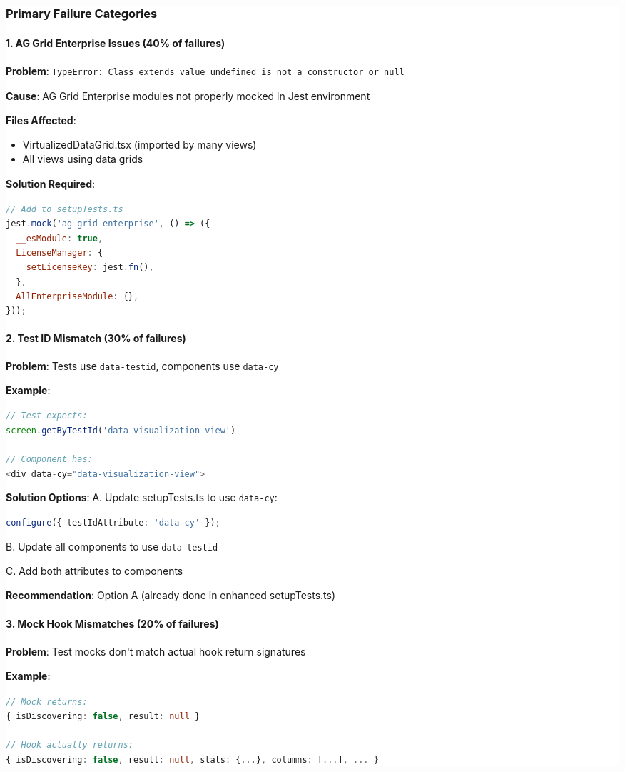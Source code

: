 ### Primary Failure Categories

#### 1. AG Grid Enterprise Issues (40% of failures)
**Problem**: `TypeError: Class extends value undefined is not a constructor or null`

**Cause**: AG Grid Enterprise modules not properly mocked in Jest environment

**Files Affected**:
- VirtualizedDataGrid.tsx (imported by many views)
- All views using data grids

**Solution Required**:
```javascript
// Add to setupTests.ts
jest.mock('ag-grid-enterprise', () => ({
  __esModule: true,
  LicenseManager: {
    setLicenseKey: jest.fn(),
  },
  AllEnterpriseModule: {},
}));
```

#### 2. Test ID Mismatch (30% of failures)
**Problem**: Tests use `data-testid`, components use `data-cy`

**Example**:
```typescript
// Test expects:
screen.getByTestId('data-visualization-view')

// Component has:
<div data-cy="data-visualization-view">
```

**Solution Options**:
A. Update setupTests.ts to use `data-cy`:
```typescript
configure({ testIdAttribute: 'data-cy' });
```

B. Update all components to use `data-testid`

C. Add both attributes to components

**Recommendation**: Option A (already done in enhanced setupTests.ts)

#### 3. Mock Hook Mismatches (20% of failures)
**Problem**: Test mocks don't match actual hook return signatures

**Example**:
```typescript
// Mock returns:
{ isDiscovering: false, result: null }

// Hook actually returns:
{ isDiscovering: false, result: null, stats: {...}, columns: [...], ... }
```
